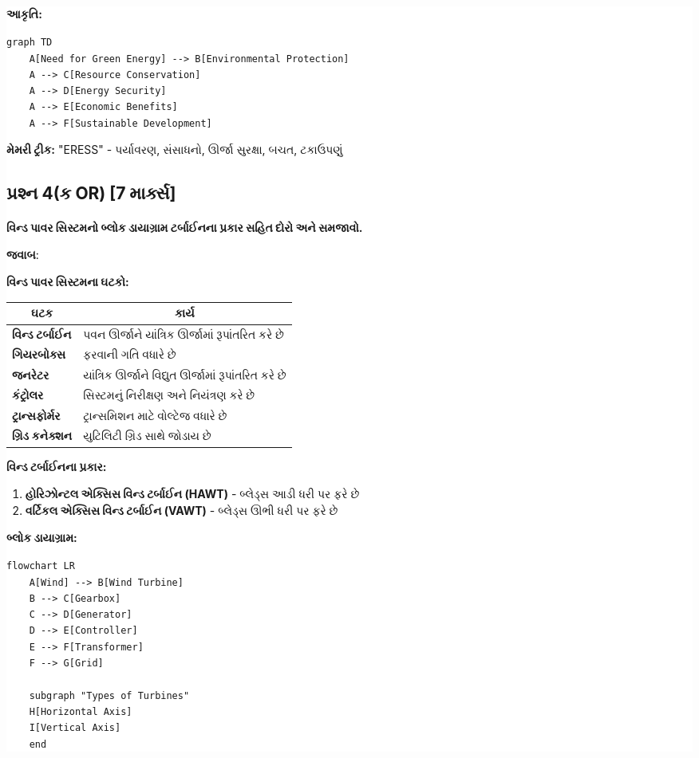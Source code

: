 **આકૃતિ:**

```mermaid
graph TD
    A[Need for Green Energy] --> B[Environmental Protection]
    A --> C[Resource Conservation]
    A --> D[Energy Security]
    A --> E[Economic Benefits]
    A --> F[Sustainable Development]
```

**મેમરી ટ્રીક:** "ERESS" - પર્યાવરણ, સંસાધનો, ઊર્જા સુરક્ષા, બચત, ટકાઉપણું

## પ્રશ્ન 4(ક OR) [7 માર્ક્સ]

**વિન્ડ પાવર સિસ્ટમનો બ્લોક ડાયાગ્રામ ટર્બાઈનના પ્રકાર સહિત દોરો અને સમજાવો.**

**જવાબ**:

**વિન્ડ પાવર સિસ્ટમના ઘટકો:**

| ઘટક | કાર્ય |
|-----------|----------|
| **વિન્ડ ટર્બાઈન** | પવન ઊર્જાને યાંત્રિક ઊર્જામાં રૂપાંતરિત કરે છે |
| **ગિયરબોક્સ** | ફરવાની ગતિ વધારે છે |
| **જનરેટર** | યાંત્રિક ઊર્જાને વિદ્યુત ઊર્જામાં રૂપાંતરિત કરે છે |
| **કંટ્રોલર** | સિસ્ટમનું નિરીક્ષણ અને નિયંત્રણ કરે છે |
| **ટ્રાન્સફોર્મર** | ટ્રાન્સમિશન માટે વોલ્ટેજ વધારે છે |
| **ગ્રિડ કનેક્શન** | યુટિલિટી ગ્રિડ સાથે જોડાય છે |

**વિન્ડ ટર્બાઈનના પ્રકાર:**

1. **હોરિઝોન્ટલ એક્સિસ વિન્ડ ટર્બાઈન (HAWT)** - બ્લેડ્સ આડી ધરી પર ફરે છે
2. **વર્ટિકલ એક્સિસ વિન્ડ ટર્બાઈન (VAWT)** - બ્લેડ્સ ઊભી ધરી પર ફરે છે

**બ્લોક ડાયાગ્રામ:**

```mermaid
flowchart LR
    A[Wind] --> B[Wind Turbine]
    B --> C[Gearbox]
    C --> D[Generator]
    D --> E[Controller]
    E --> F[Transformer]
    F --> G[Grid]

    subgraph "Types of Turbines"
    H[Horizontal Axis]
    I[Vertical Axis]
    end
```
